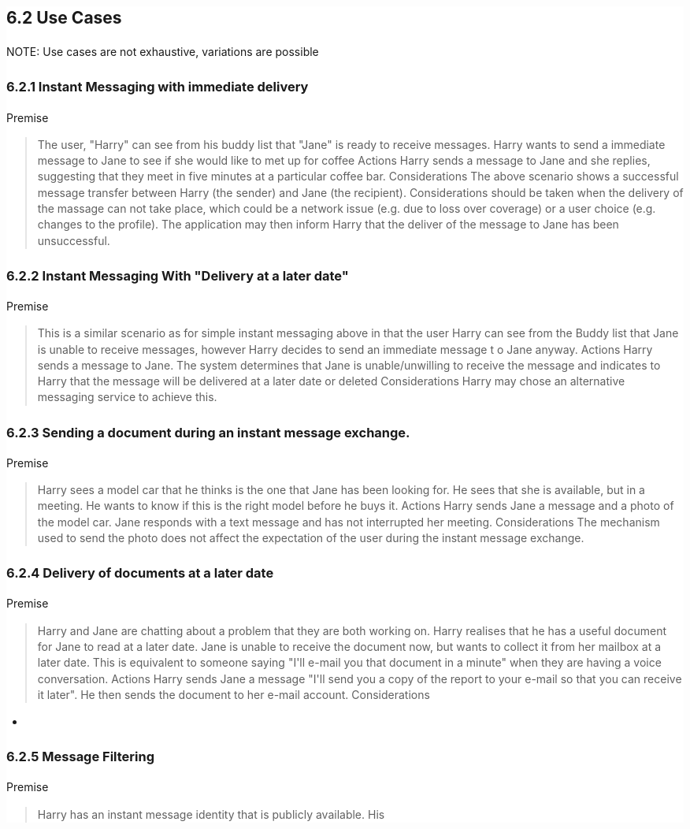 ## 6.2 Use Cases
NOTE: Use cases are not exhaustive, variations are possible
### 6.2.1 Instant Messaging with immediate delivery
Premise
> The user, \"Harry\" can see from his buddy list that \"Jane\" is ready to
> receive messages. Harry wants to send a immediate message to Jane to see if
> she would like to met up for coffee
Actions
> Harry sends a message to Jane and she replies, suggesting that they meet in
> five minutes at a particular coffee bar.
Considerations
> The above scenario shows a successful message transfer between Harry (the
> sender) and Jane (the recipient). Considerations should be taken when the
> delivery of the massage can not take place, which could be a network issue
> (e.g. due to loss over coverage) or a user choice (e.g. changes to the
> profile). The application may then inform Harry that the deliver of the
> message to Jane has been unsuccessful.
### 6.2.2 Instant Messaging With \"Delivery at a later date\"
Premise
> This is a similar scenario as for simple instant messaging above in that the
> user Harry can see from the Buddy list that Jane is unable to receive
> messages, however Harry decides to send an immediate message t o Jane
> anyway.
Actions
> Harry sends a message to Jane. The system determines that Jane is
> unable/unwilling to receive the message and indicates to Harry that the
> message will be delivered at a later date or deleted
Considerations
Harry may chose an alternative messaging service to achieve this.
### 6.2.3 Sending a document during an instant message exchange.
Premise
> Harry sees a model car that he thinks is the one that Jane has been looking
> for. He sees that she is available, but in a meeting. He wants to know if
> this is the right model before he buys it.
Actions
> Harry sends Jane a message and a photo of the model car. Jane responds with
> a text message and has not interrupted her meeting.
Considerations
> The mechanism used to send the photo does not affect the expectation of the
> user during the instant message exchange.
### 6.2.4 Delivery of documents at a later date
Premise
> Harry and Jane are chatting about a problem that they are both working on.
> Harry realises that he has a useful document for Jane to read at a later
> date. Jane is unable to receive the document now, but wants to collect it
> from her mailbox at a later date. This is equivalent to someone saying
> \"I\'ll e-mail you that document in a minute\" when they are having a voice
> conversation.
Actions
> Harry sends Jane a message \"I\'ll send you a copy of the report to your
> e-mail so that you can receive it later\". He then sends the document to her
> e-mail account.
Considerations
-
### 6.2.5 Message Filtering
Premise
> Harry has an instant message identity that is publicly available. His